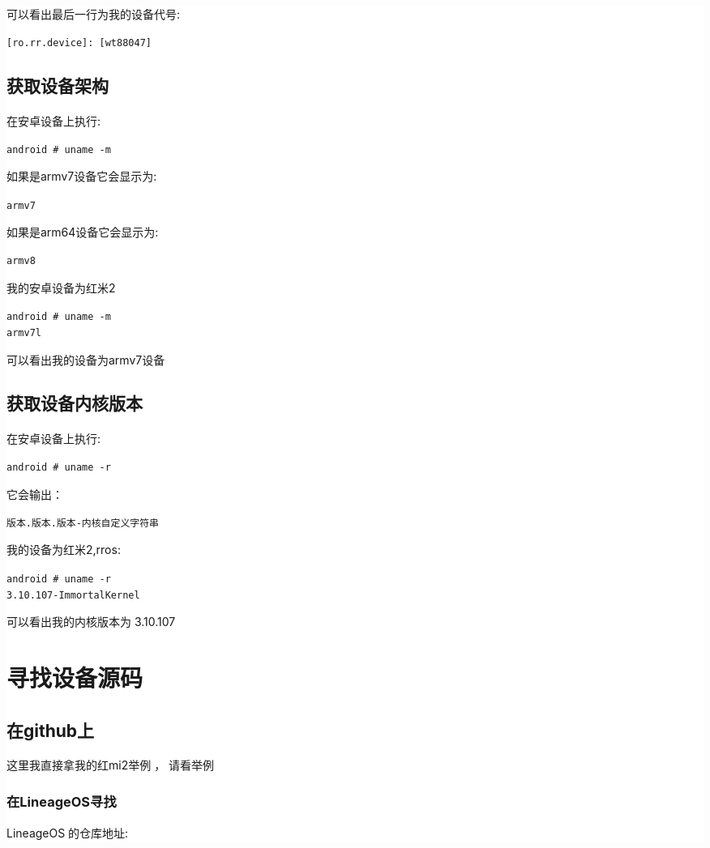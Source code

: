 
可以看出最后一行为我的设备代号:


    [ro.rr.device]: [wt88047]


## 获取设备架构

在安卓设备上执行:

    android # uname -m

如果是armv7设备它会显示为:

    armv7

如果是arm64设备它会显示为:

    armv8

我的安卓设备为红米2 


    android # uname -m
    armv7l
 

可以看出我的设备为armv7设备

## 获取设备内核版本

在安卓设备上执行:

    android # uname -r 

它会输出：

    版本.版本.版本-内核自定义字符串


我的设备为红米2,rros:


    android # uname -r
    3.10.107-ImmortalKernel


可以看出我的内核版本为 3.10.107

# 寻找设备源码

## 在github上

这里我直接拿我的红mi2举例 ， 请看举例

### 在LineageOS寻找

LineageOS 的仓库地址:
